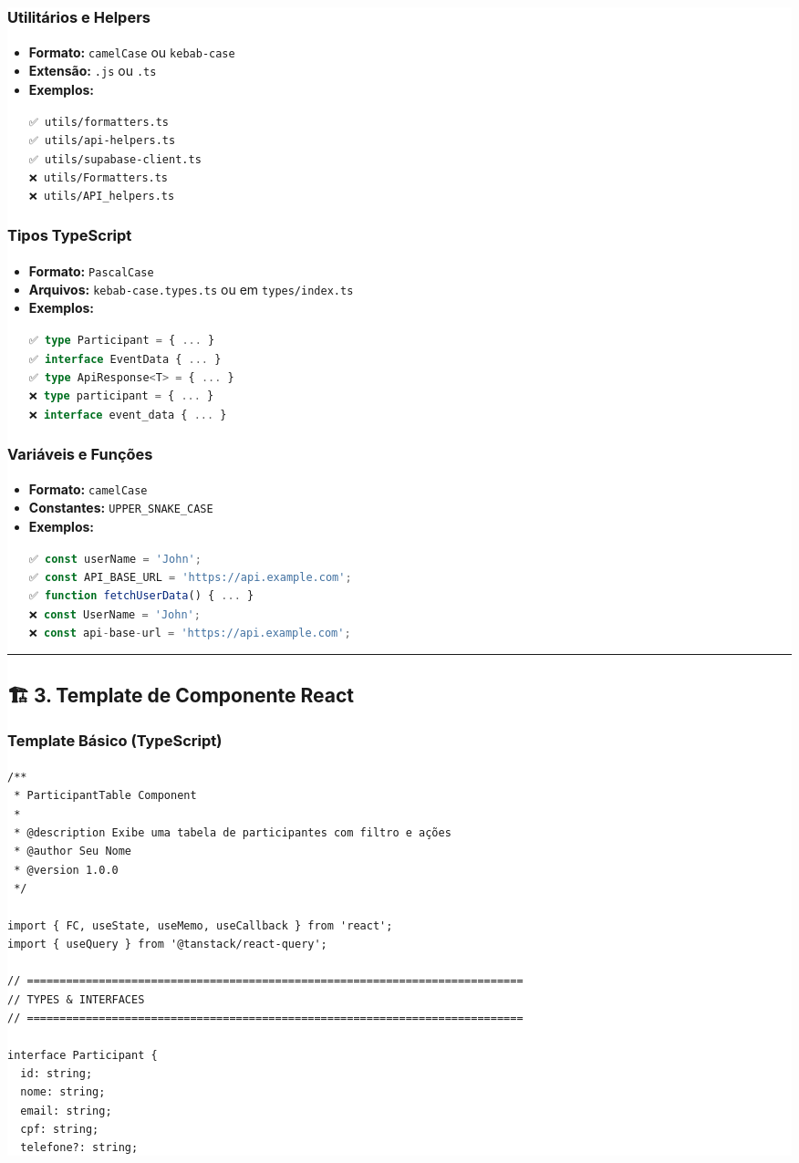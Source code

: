 ### Utilitários e Helpers
- **Formato:** `camelCase` ou `kebab-case`
- **Extensão:** `.js` ou `.ts`
- **Exemplos:**
  ```
  ✅ utils/formatters.ts
  ✅ utils/api-helpers.ts
  ✅ utils/supabase-client.ts
  ❌ utils/Formatters.ts
  ❌ utils/API_helpers.ts
  ```

### Tipos TypeScript
- **Formato:** `PascalCase`
- **Arquivos:** `kebab-case.types.ts` ou em `types/index.ts`
- **Exemplos:**
  ```typescript
  ✅ type Participant = { ... }
  ✅ interface EventData { ... }
  ✅ type ApiResponse<T> = { ... }
  ❌ type participant = { ... }
  ❌ interface event_data { ... }
  ```

### Variáveis e Funções
- **Formato:** `camelCase`
- **Constantes:** `UPPER_SNAKE_CASE`
- **Exemplos:**
  ```typescript
  ✅ const userName = 'John';
  ✅ const API_BASE_URL = 'https://api.example.com';
  ✅ function fetchUserData() { ... }
  ❌ const UserName = 'John';
  ❌ const api-base-url = 'https://api.example.com';
  ```

---

## 🏗️ 3. Template de Componente React

### Template Básico (TypeScript)

```tsx
/**
 * ParticipantTable Component
 * 
 * @description Exibe uma tabela de participantes com filtro e ações
 * @author Seu Nome
 * @version 1.0.0
 */

import { FC, useState, useMemo, useCallback } from 'react';
import { useQuery } from '@tanstack/react-query';

// ============================================================================
// TYPES & INTERFACES
// ============================================================================

interface Participant {
  id: string;
  nome: string;
  email: string;
  cpf: string;
  telefone?: string;
```